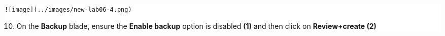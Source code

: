     ![image](../images/new-lab06-4.png)

10. On the **Backup** blade, ensure the **Enable backup** option is disabled **(1)** and then click on **Review+create (2)**
